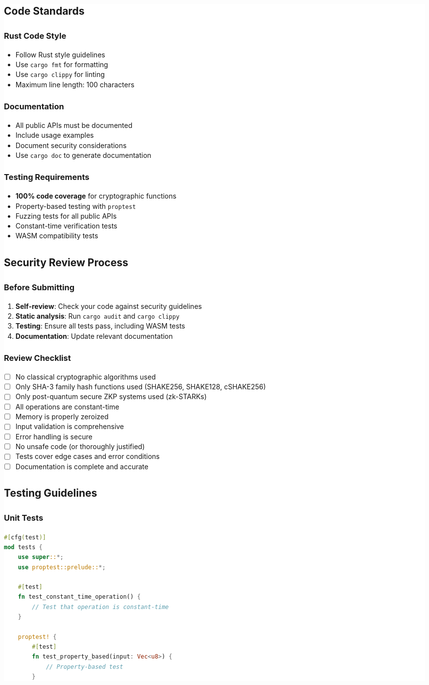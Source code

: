 ## Code Standards

### Rust Code Style
- Follow Rust style guidelines
- Use `cargo fmt` for formatting
- Use `cargo clippy` for linting
- Maximum line length: 100 characters

### Documentation
- All public APIs must be documented
- Include usage examples
- Document security considerations
- Use `cargo doc` to generate documentation

### Testing Requirements
- **100% code coverage** for cryptographic functions
- Property-based testing with `proptest`
- Fuzzing tests for all public APIs
- Constant-time verification tests
- WASM compatibility tests

## Security Review Process

### Before Submitting
1. **Self-review**: Check your code against security guidelines
2. **Static analysis**: Run `cargo audit` and `cargo clippy`
3. **Testing**: Ensure all tests pass, including WASM tests
4. **Documentation**: Update relevant documentation

### Review Checklist
- [ ] No classical cryptographic algorithms used
- [ ] Only SHA-3 family hash functions used (SHAKE256, SHAKE128, cSHAKE256)
- [ ] Only post-quantum secure ZKP systems used (zk-STARKs)
- [ ] All operations are constant-time
- [ ] Memory is properly zeroized
- [ ] Input validation is comprehensive
- [ ] Error handling is secure
- [ ] No unsafe code (or thoroughly justified)
- [ ] Tests cover edge cases and error conditions
- [ ] Documentation is complete and accurate

## Testing Guidelines

### Unit Tests
```rust
#[cfg(test)]
mod tests {
    use super::*;
    use proptest::prelude::*;

    #[test]
    fn test_constant_time_operation() {
        // Test that operation is constant-time
    }

    proptest! {
        #[test]
        fn test_property_based(input: Vec<u8>) {
            // Property-based test
        }
```